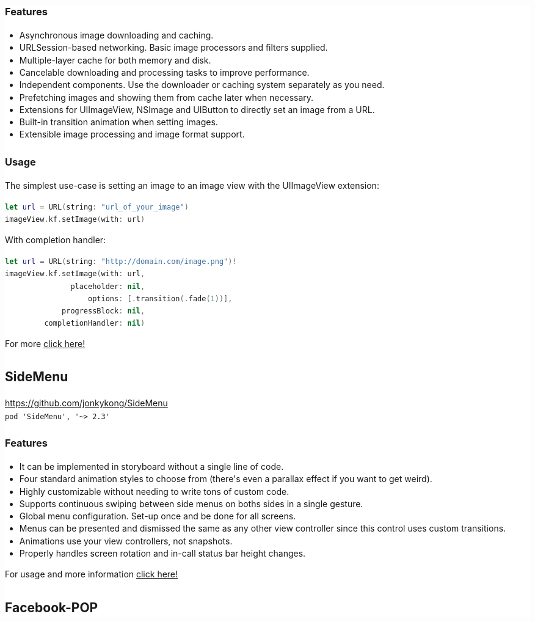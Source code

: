 ### Features
* Asynchronous image downloading and caching.
* URLSession-based networking. Basic image processors and filters supplied.
* Multiple-layer cache for both memory and disk.
* Cancelable downloading and processing tasks to improve performance.
* Independent components. Use the downloader or caching system separately as you need.
* Prefetching images and showing them from cache later when necessary.
* Extensions for UIImageView, NSImage and UIButton to directly set an image from a URL.
* Built-in transition animation when setting images.
* Extensible image processing and image format support.

### Usage

The simplest use-case is setting an image to an image view with the UIImageView extension:

```swift
let url = URL(string: "url_of_your_image")
imageView.kf.setImage(with: url)
```

With completion handler:

```swift
let url = URL(string: "http://domain.com/image.png")!
imageView.kf.setImage(with: url, 
               placeholder: nil,
                   options: [.transition(.fade(1))],
             progressBlock: nil,
         completionHandler: nil)
```

For more [click here!](https://github.com/onevcat/Kingfisher/wiki/Kingfisher-3.0-Migration-Guide)

## SideMenu
https://github.com/jonkykong/SideMenu<br />
`pod 'SideMenu', '~> 2.3'`

### Features
*  It can be implemented in storyboard without a single line of code.
* Four standard animation styles to choose from (there's even a parallax effect if you want to get weird).
* Highly customizable without needing to write tons of custom code.
* Supports continuous swiping between side menus on boths sides in a single gesture.
* Global menu configuration. Set-up once and be done for all screens.
* Menus can be presented and dismissed the same as any other view controller since this control uses custom transitions.
* Animations use your view controllers, not snapshots.
* Properly handles screen rotation and in-call status bar height changes.

For usage and more information [click here!](https://github.com/jonkykong/SideMenu)

## Facebook-POP
